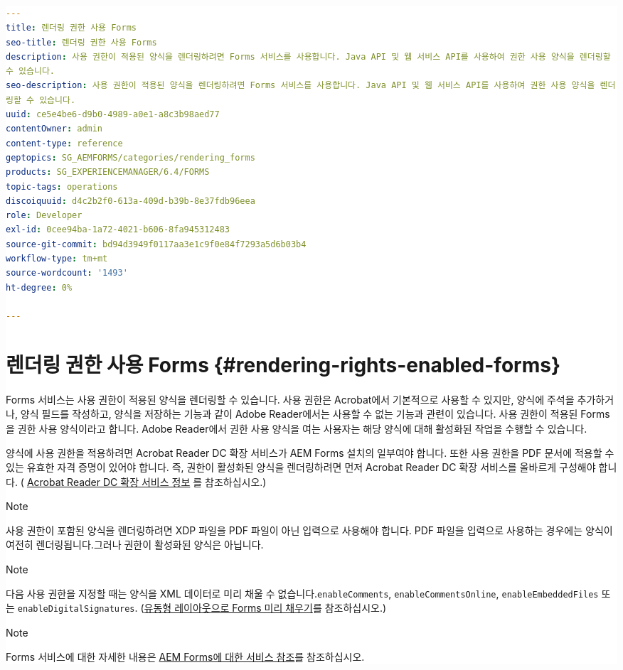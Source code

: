 ```yaml
---
title: 렌더링 권한 사용 Forms
seo-title: 렌더링 권한 사용 Forms
description: 사용 권한이 적용된 양식을 렌더링하려면 Forms 서비스를 사용합니다. Java API 및 웹 서비스 API를 사용하여 권한 사용 양식을 렌더링할 수 있습니다.
seo-description: 사용 권한이 적용된 양식을 렌더링하려면 Forms 서비스를 사용합니다. Java API 및 웹 서비스 API를 사용하여 권한 사용 양식을 렌더링할 수 있습니다.
uuid: ce5e4be6-d9b0-4989-a0e1-a8c3b98aed77
contentOwner: admin
content-type: reference
geptopics: SG_AEMFORMS/categories/rendering_forms
products: SG_EXPERIENCEMANAGER/6.4/FORMS
topic-tags: operations
discoiquuid: d4c2b2f0-613a-409d-b39b-8e37fdb96eea
role: Developer
exl-id: 0cee94ba-1a72-4021-b606-8fa945312483
source-git-commit: bd94d3949f0117aa3e1c9f0e84f7293a5d6b03b4
workflow-type: tm+mt
source-wordcount: '1493'
ht-degree: 0%

---
```


# 렌더링 권한 사용 Forms {#rendering-rights-enabled-forms}

Forms 서비스는 사용 권한이 적용된 양식을 렌더링할 수 있습니다. 사용 권한은 Acrobat에서 기본적으로 사용할 수 있지만, 양식에 주석을 추가하거나, 양식 필드를 작성하고, 양식을 저장하는 기능과 같이 Adobe Reader에서는 사용할 수 없는 기능과 관련이 있습니다. 사용 권한이 적용된 Forms을 권한 사용 양식이라고 합니다. Adobe Reader에서 권한 사용 양식을 여는 사용자는 해당 양식에 대해 활성화된 작업을 수행할 수 있습니다.

양식에 사용 권한을 적용하려면 Acrobat Reader DC 확장 서비스가 AEM Forms 설치의 일부여야 합니다. 또한 사용 권한을 PDF 문서에 적용할 수 있는 유효한 자격 증명이 있어야 합니다. 즉, 권한이 활성화된 양식을 렌더링하려면 먼저 Acrobat Reader DC 확장 서비스를 올바르게 구성해야 합니다. ( [Acrobat Reader DC 확장 서비스 정보](/help/forms/developing/assigning-usage-rights.md#about-the-acrobat-reader-dc-extensions-service) 를 참조하십시오.)

>[!NOTE]
>
>사용 권한이 포함된 양식을 렌더링하려면 XDP 파일을 PDF 파일이 아닌 입력으로 사용해야 합니다. PDF 파일을 입력으로 사용하는 경우에는 양식이 여전히 렌더링됩니다.그러나 권한이 활성화된 양식은 아닙니다.

>[!NOTE]
>
>다음 사용 권한을 지정할 때는 양식을 XML 데이터로 미리 채울 수 없습니다.`enableComments`, `enableCommentsOnline`, `enableEmbeddedFiles` 또는 `enableDigitalSignatures`. ([유동형 레이아웃으로 Forms 미리 채우기](/help/forms/developing/prepopulating-forms-flowable-layouts.md)를 참조하십시오.)

>[!NOTE]
>
>Forms 서비스에 대한 자세한 내용은 [AEM Forms에 대한 서비스 참조](https://www.adobe.com/go/learn_aemforms_services_63)를 참조하십시오.
